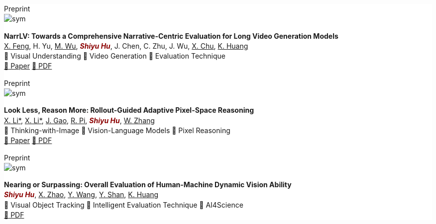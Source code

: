 
<div class='paper-box'><div class='paper-box-image'><div><div class="badge-preprint">Preprint</div><img src='../../images/NarrLV.jpg' alt="sym" width="100%"></div></div>
<div class='paper-box-text' markdown="1">

<span class='anchor' id='NarrLV'></span>

**NarrLV: Towards a Comprehensive Narrative-Centric Evaluation for Long Video Generation Models**<br>
[X. Feng](https://scholar.google.com.hk/citations?user=NqXtIPIAAAAJ), H. Yu, [M. Wu](https://scholar.google.com.hk/citations?user=fGc7NVAAAAAJ), ***<font color=DarkRed>Shiyu Hu</font>***, J. Chen, C. Zhu, J. Wu, [X. Chu](https://cxxgtxy.github.io/), [K. Huang](https://people.ucas.ac.cn/~huangkaiqi)<br>
📌 Visual Understanding 📌 Video Generation 📌 Evaluation Technique<br>
[📃 Paper](https://arxiv.org/abs/2507.11245) 
[📑 PDF](https://arxiv.org/pdf/2507.11245) 
</div>
</div>


<div class='paper-box'><div class='paper-box-image'><div><div class="badge-preprint">Preprint</div><img src='../../images/RGRL.png' alt="sym" width="100%"></div></div>
<div class='paper-box-text' markdown="1">

<span class='anchor' id='RGRL'></span>

**Look Less, Reason More: Rollout-Guided Adaptive Pixel-Space Reasoning**<br>
[X. Li\*](https://github.com/Xuchen-Li), [X. Li\*](https://github.com/XuzhaoLi), [J. Gao](https://scholar.google.com/citations?user=0LzbaZcAAAAJ&hl=en), [R. Pi](https://scholar.google.com/citations?user=XUq0HwcAAAAJ), ***<font color=DarkRed>Shiyu Hu</font>***, [W. Zhang](https://zwt233.github.io/)<br>
📌 Thinking-with-Image 📌 Vision-Language Models 📌 Pixel Reasoning<br>
[📃 Paper](https://arxiv.org/abs/2510.01681) 
[📑 PDF](https://arxiv.org/pdf/2510.01681) 
</div>
</div>


<div class='paper-box'><div class='paper-box-image'><div><div class="badge-preprint">Preprint</div><img src='../../images/VTT-ICLR.png' alt="sym" width="100%"></div></div>
<div class='paper-box-text' markdown="1">

<span class='anchor' id='VTT-ICLR'></span>

**Nearing or Surpassing: Overall Evaluation of Human-Machine Dynamic Vision Ability**<br>
***<font color=DarkRed>Shiyu Hu</font>***, [X. Zhao](https://www.xinzhaoai.com/), [Y. Wang](https://scholar.google.com.hk/citations?hl=zh-CN&user=nMe_kLAAAAAJ), [Y. Shan](https://scholar.google.com/citations?user=_nc83HsAAAAJ), [K. Huang](https://people.ucas.ac.cn/~huangkaiqi) <br>
📌 Visual Object Tracking 📌 Intelligent Evaluation Technique 📌 AI4Science<br>
[📑 PDF](https://huuuuusy.github.io/files/VTT-ICLR.pdf)
</div>
</div>

